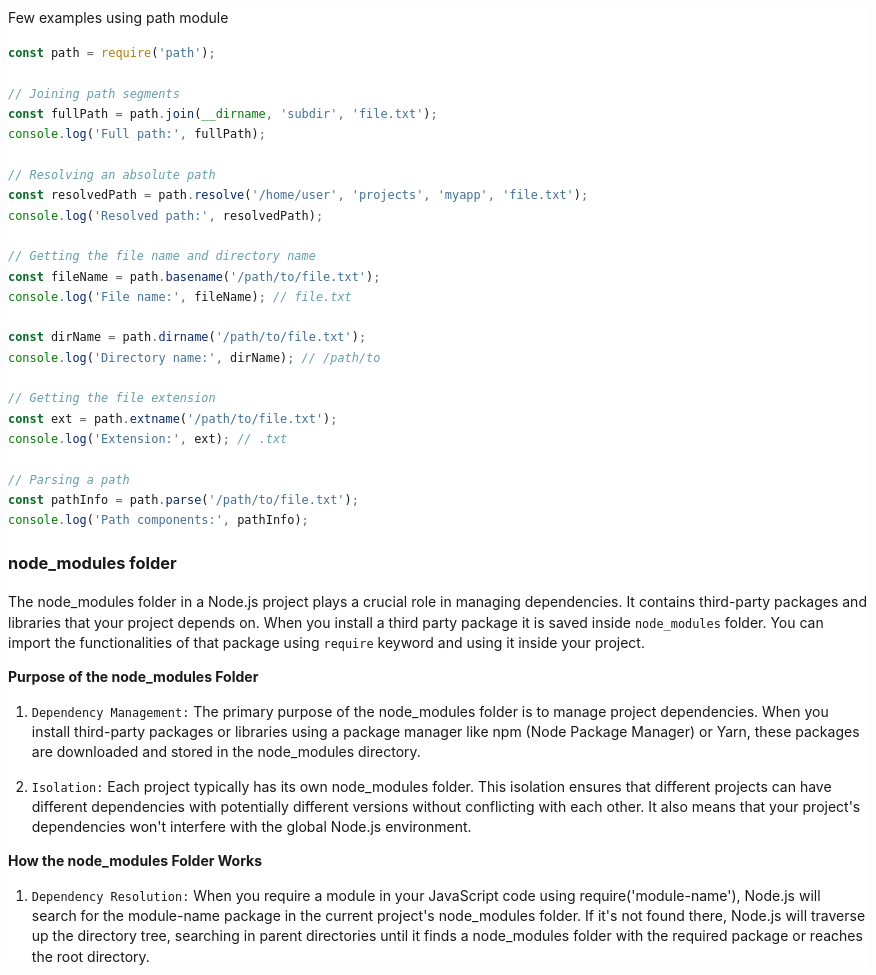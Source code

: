 Few examples using path module

```js
const path = require('path');

// Joining path segments
const fullPath = path.join(__dirname, 'subdir', 'file.txt');
console.log('Full path:', fullPath);

// Resolving an absolute path
const resolvedPath = path.resolve('/home/user', 'projects', 'myapp', 'file.txt');
console.log('Resolved path:', resolvedPath);

// Getting the file name and directory name
const fileName = path.basename('/path/to/file.txt');
console.log('File name:', fileName); // file.txt

const dirName = path.dirname('/path/to/file.txt');
console.log('Directory name:', dirName); // /path/to

// Getting the file extension
const ext = path.extname('/path/to/file.txt');
console.log('Extension:', ext); // .txt

// Parsing a path
const pathInfo = path.parse('/path/to/file.txt');
console.log('Path components:', pathInfo);

```


### node_modules folder

The node_modules folder in a Node.js project plays a crucial role in managing dependencies. It contains third-party packages and libraries that your project depends on. When you install a third party package it is saved inside `node_modules` folder. You can import the functionalities of that package using `require` keyword and using it inside your project.

**Purpose of the node_modules Folder**

1. `Dependency Management:` The primary purpose of the node_modules folder is to manage project dependencies. When you install third-party packages or libraries using a package manager like npm (Node Package Manager) or Yarn, these packages are downloaded and stored in the node_modules directory.

2. `Isolation:` Each project typically has its own node_modules folder. This isolation ensures that different projects can have different dependencies with potentially different versions without conflicting with each other. It also means that your project's dependencies won't interfere with the global Node.js environment.

**How the node_modules Folder Works**

1. `Dependency Resolution:` When you require a module in your JavaScript code using require('module-name'), Node.js will search for the module-name package in the current project's node_modules folder. If it's not found there, Node.js will traverse up the directory tree, searching in parent directories until it finds a node_modules folder with the required package or reaches the root directory.

